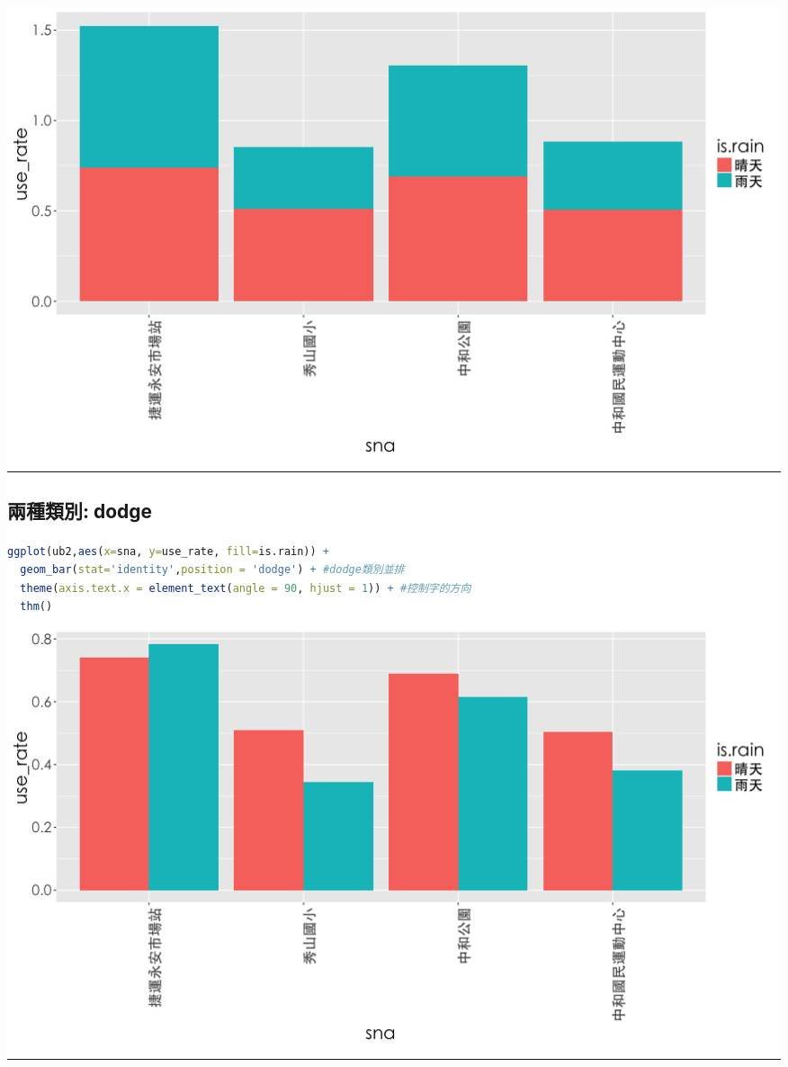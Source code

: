 <img src="assets/fig/ubar1-1.png" title="plot of chunk ubar1" alt="plot of chunk ubar1" style="display: block; margin: auto;" />

---
## 兩種類別: dodge


```r
ggplot(ub2,aes(x=sna, y=use_rate, fill=is.rain)) +
  geom_bar(stat='identity',position = 'dodge') + #dodge類別並排
  theme(axis.text.x = element_text(angle = 90, hjust = 1)) + #控制字的方向
  thm()
```

<img src="assets/fig/ubar2-1.png" title="plot of chunk ubar2" alt="plot of chunk ubar2" style="display: block; margin: auto;" />

---